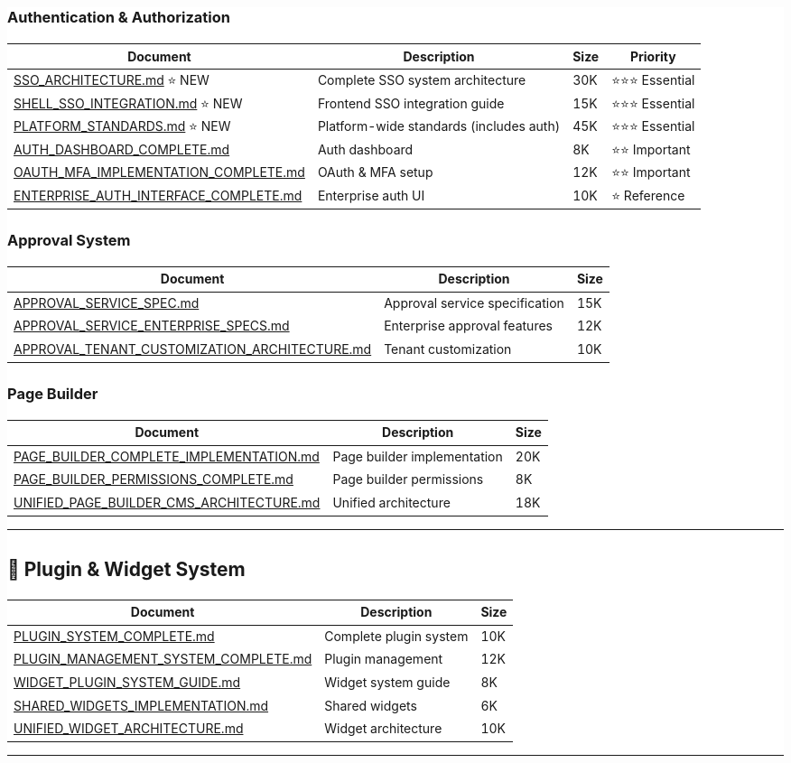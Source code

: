 ### Authentication & Authorization

| Document | Description | Size | Priority |
|----------|-------------|------|----------|
| [SSO_ARCHITECTURE.md](./SSO_ARCHITECTURE.md) ⭐ NEW | Complete SSO system architecture | 30K | ⭐⭐⭐ Essential |
| [SHELL_SSO_INTEGRATION.md](./SHELL_SSO_INTEGRATION.md) ⭐ NEW | Frontend SSO integration guide | 15K | ⭐⭐⭐ Essential |
| [PLATFORM_STANDARDS.md](./PLATFORM_STANDARDS.md) ⭐ NEW | Platform-wide standards (includes auth) | 45K | ⭐⭐⭐ Essential |
| [AUTH_DASHBOARD_COMPLETE.md](./AUTH_DASHBOARD_COMPLETE.md) | Auth dashboard | 8K | ⭐⭐ Important |
| [OAUTH_MFA_IMPLEMENTATION_COMPLETE.md](./OAUTH_MFA_IMPLEMENTATION_COMPLETE.md) | OAuth & MFA setup | 12K | ⭐⭐ Important |
| [ENTERPRISE_AUTH_INTERFACE_COMPLETE.md](./ENTERPRISE_AUTH_INTERFACE_COMPLETE.md) | Enterprise auth UI | 10K | ⭐ Reference |

### Approval System

| Document | Description | Size |
|----------|-------------|------|
| [APPROVAL_SERVICE_SPEC.md](./APPROVAL_SERVICE_SPEC.md) | Approval service specification | 15K |
| [APPROVAL_SERVICE_ENTERPRISE_SPECS.md](./APPROVAL_SERVICE_ENTERPRISE_SPECS.md) | Enterprise approval features | 12K |
| [APPROVAL_TENANT_CUSTOMIZATION_ARCHITECTURE.md](./APPROVAL_TENANT_CUSTOMIZATION_ARCHITECTURE.md) | Tenant customization | 10K |

### Page Builder

| Document | Description | Size |
|----------|-------------|------|
| [PAGE_BUILDER_COMPLETE_IMPLEMENTATION.md](./PAGE_BUILDER_COMPLETE_IMPLEMENTATION.md) | Page builder implementation | 20K |
| [PAGE_BUILDER_PERMISSIONS_COMPLETE.md](./PAGE_BUILDER_PERMISSIONS_COMPLETE.md) | Page builder permissions | 8K |
| [UNIFIED_PAGE_BUILDER_CMS_ARCHITECTURE.md](./UNIFIED_PAGE_BUILDER_CMS_ARCHITECTURE.md) | Unified architecture | 18K |

---

## 🔌 Plugin & Widget System

| Document | Description | Size |
|----------|-------------|------|
| [PLUGIN_SYSTEM_COMPLETE.md](./PLUGIN_SYSTEM_COMPLETE.md) | Complete plugin system | 10K |
| [PLUGIN_MANAGEMENT_SYSTEM_COMPLETE.md](./PLUGIN_MANAGEMENT_SYSTEM_COMPLETE.md) | Plugin management | 12K |
| [WIDGET_PLUGIN_SYSTEM_GUIDE.md](./WIDGET_PLUGIN_SYSTEM_GUIDE.md) | Widget system guide | 8K |
| [SHARED_WIDGETS_IMPLEMENTATION.md](./SHARED_WIDGETS_IMPLEMENTATION.md) | Shared widgets | 6K |
| [UNIFIED_WIDGET_ARCHITECTURE.md](./UNIFIED_WIDGET_ARCHITECTURE.md) | Widget architecture | 10K |

---
